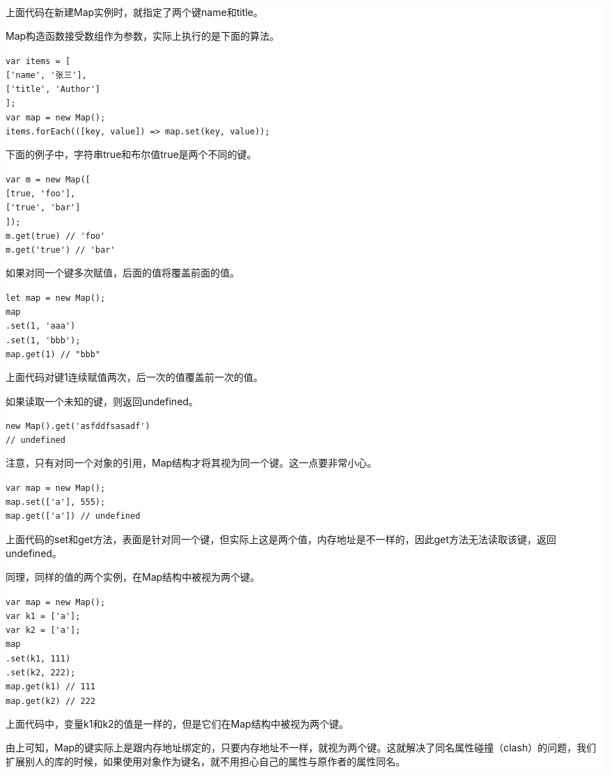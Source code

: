 上面代码在新建Map实例时，就指定了两个键name和title。

Map构造函数接受数组作为参数，实际上执行的是下面的算法。

	var items = [
	['name', '张三'],
	['title', 'Author']
	];
	var map = new Map();
	items.forEach(([key, value]) => map.set(key, value));

下面的例子中，字符串true和布尔值true是两个不同的键。

	var m = new Map([
	[true, 'foo'],
	['true', 'bar']
	]);
	m.get(true) // 'foo'
	m.get('true') // 'bar'

如果对同一个键多次赋值，后面的值将覆盖前面的值。

	let map = new Map();
	map
	.set(1, 'aaa')
	.set(1, 'bbb');
	map.get(1) // "bbb"
上面代码对键1连续赋值两次，后一次的值覆盖前一次的值。

如果读取一个未知的键，则返回undefined。
	
	new Map().get('asfddfsasadf')
	// undefined

注意，只有对同一个对象的引用，Map结构才将其视为同一个键。这一点要非常小心。

	var map = new Map();
	map.set(['a'], 555);
	map.get(['a']) // undefined

上面代码的set和get方法，表面是针对同一个键，但实际上这是两个值，内存地址是不一样的，因此get方法无法读取该键，返回undefined。

同理，同样的值的两个实例，在Map结构中被视为两个键。

	var map = new Map();
	var k1 = ['a'];
	var k2 = ['a'];
	map
	.set(k1, 111)
	.set(k2, 222);
	map.get(k1) // 111
	map.get(k2) // 222

上面代码中，变量k1和k2的值是一样的，但是它们在Map结构中被视为两个键。

由上可知，Map的键实际上是跟内存地址绑定的，只要内存地址不一样，就视为两个键。这就解决了同名属性碰撞（clash）的问题，我们扩展别人的库的时候，如果使用对象作为键名，就不用担心自己的属性与原作者的属性同名。
